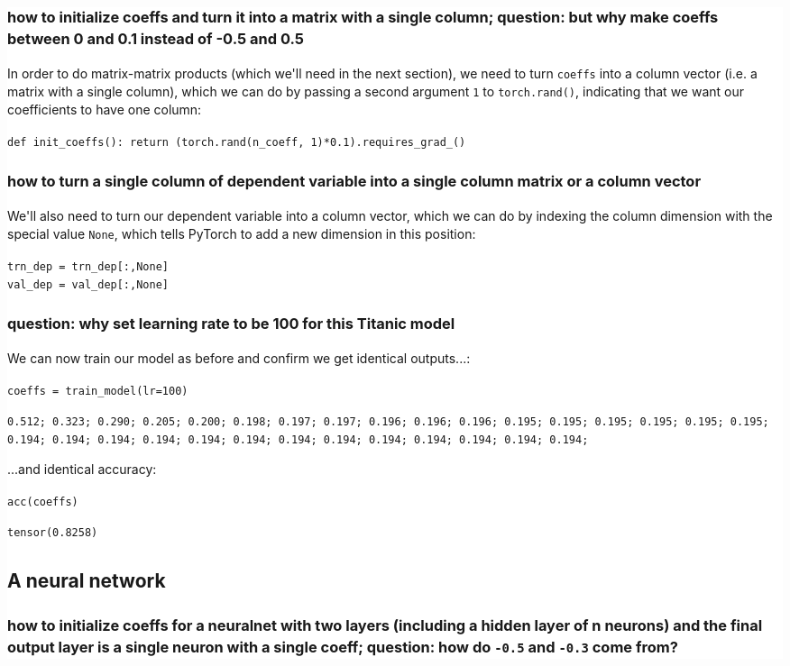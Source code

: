 ### how to initialize coeffs and turn it into a matrix with a single column; question: but why make coeffs between 0 and 0.1 instead of -0.5 and 0.5

In order to do matrix-matrix products (which we'll need in the next section), we need to turn `coeffs` into a column vector (i.e. a matrix with a single column), which we can do by passing a second argument `1` to `torch.rand()`, indicating that we want our coefficients to have one column:


```
def init_coeffs(): return (torch.rand(n_coeff, 1)*0.1).requires_grad_()
```

### how to turn a single column of dependent variable into a single column matrix or a column vector

We'll also need to turn our dependent variable into a column vector, which we can do by indexing the column dimension with the special value `None`, which tells PyTorch to add a new dimension in this position:


```
trn_dep = trn_dep[:,None]
val_dep = val_dep[:,None]
```

### question: why set learning rate to be 100 for this Titanic model

We can now train our model as before and confirm we get identical outputs...:


```
coeffs = train_model(lr=100)
```

    0.512; 0.323; 0.290; 0.205; 0.200; 0.198; 0.197; 0.197; 0.196; 0.196; 0.196; 0.195; 0.195; 0.195; 0.195; 0.195; 0.195; 0.194; 0.194; 0.194; 0.194; 0.194; 0.194; 0.194; 0.194; 0.194; 0.194; 0.194; 0.194; 0.194; 

...and identical accuracy:


```
acc(coeffs)
```




    tensor(0.8258)



## A neural network

### how to initialize coeffs for a neuralnet with two layers (including a hidden layer of n neurons) and the final output layer is a single neuron with a single coeff; question: how do `-0.5` and `-0.3` come from?
